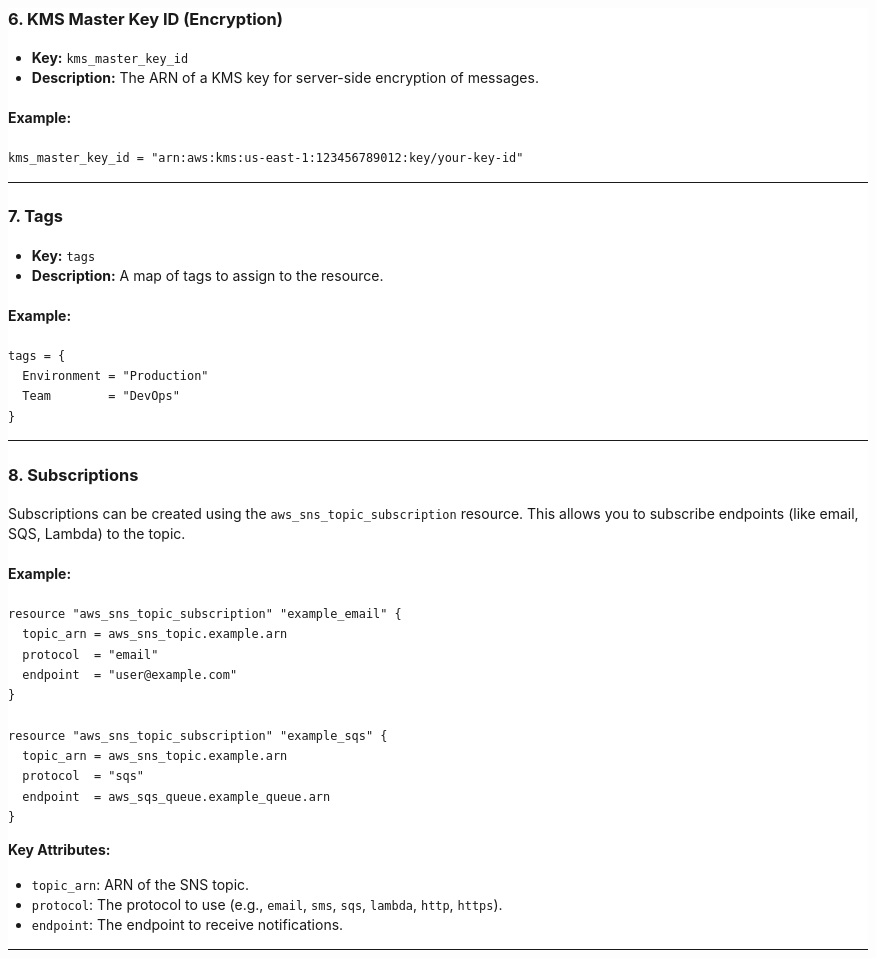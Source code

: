 
### 6. **KMS Master Key ID (Encryption)**

- **Key:** `kms_master_key_id`
- **Description:** The ARN of a KMS key for server-side encryption of messages.

#### Example:

```hcl
kms_master_key_id = "arn:aws:kms:us-east-1:123456789012:key/your-key-id"
```

---

### 7. **Tags**

- **Key:** `tags`
- **Description:** A map of tags to assign to the resource.

#### Example:

```hcl
tags = {
  Environment = "Production"
  Team        = "DevOps"
}
```

---

### 8. **Subscriptions**

Subscriptions can be created using the `aws_sns_topic_subscription` resource. This allows you to subscribe endpoints (like email, SQS, Lambda) to the topic.

#### Example:

```hcl
resource "aws_sns_topic_subscription" "example_email" {
  topic_arn = aws_sns_topic.example.arn
  protocol  = "email"
  endpoint  = "user@example.com"
}

resource "aws_sns_topic_subscription" "example_sqs" {
  topic_arn = aws_sns_topic.example.arn
  protocol  = "sqs"
  endpoint  = aws_sqs_queue.example_queue.arn
}
```

**Key Attributes:**

- `topic_arn`: ARN of the SNS topic.
- `protocol`: The protocol to use (e.g., `email`, `sms`, `sqs`, `lambda`, `http`, `https`).
- `endpoint`: The endpoint to receive notifications.

---